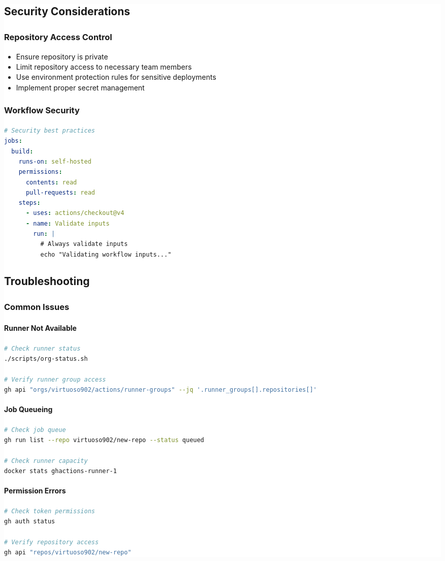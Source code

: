 ## Security Considerations

### Repository Access Control
- Ensure repository is private
- Limit repository access to necessary team members
- Use environment protection rules for sensitive deployments
- Implement proper secret management

### Workflow Security
```yaml
# Security best practices
jobs:
  build:
    runs-on: self-hosted
    permissions:
      contents: read
      pull-requests: read
    steps:
      - uses: actions/checkout@v4
      - name: Validate inputs
        run: |
          # Always validate inputs
          echo "Validating workflow inputs..."
```

## Troubleshooting

### Common Issues

#### Runner Not Available
```bash
# Check runner status
./scripts/org-status.sh

# Verify runner group access
gh api "orgs/virtuoso902/actions/runner-groups" --jq '.runner_groups[].repositories[]'
```

#### Job Queueing
```bash
# Check job queue
gh run list --repo virtuoso902/new-repo --status queued

# Check runner capacity
docker stats ghactions-runner-1
```

#### Permission Errors
```bash
# Check token permissions
gh auth status

# Verify repository access
gh api "repos/virtuoso902/new-repo"
```
